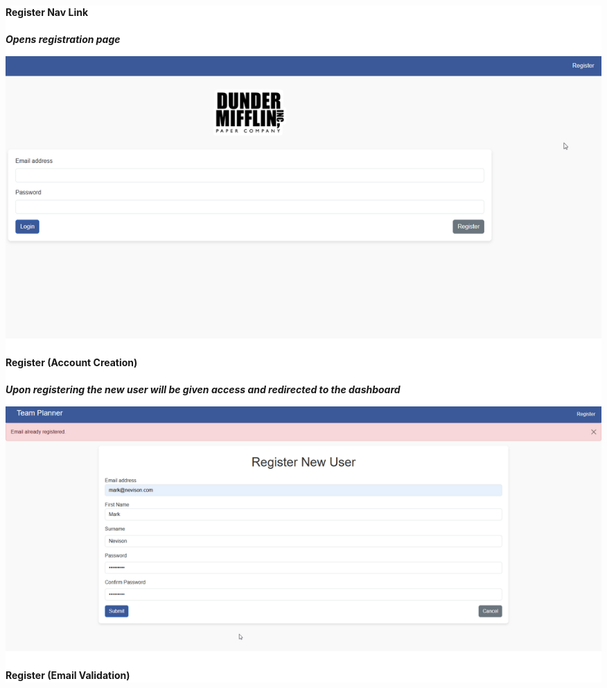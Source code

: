 #### Register Nav Link

**_Opens registration page_**

![register-link](/docs/testing/full-testing/register-nav.gif)

#### Register (Account Creation)

**_Upon registering the new user will be given access and redirected to the dashboard_**

![register-new-account](/docs/testing/full-testing/register-account-creation.gif)

#### Register (Email Validation)
